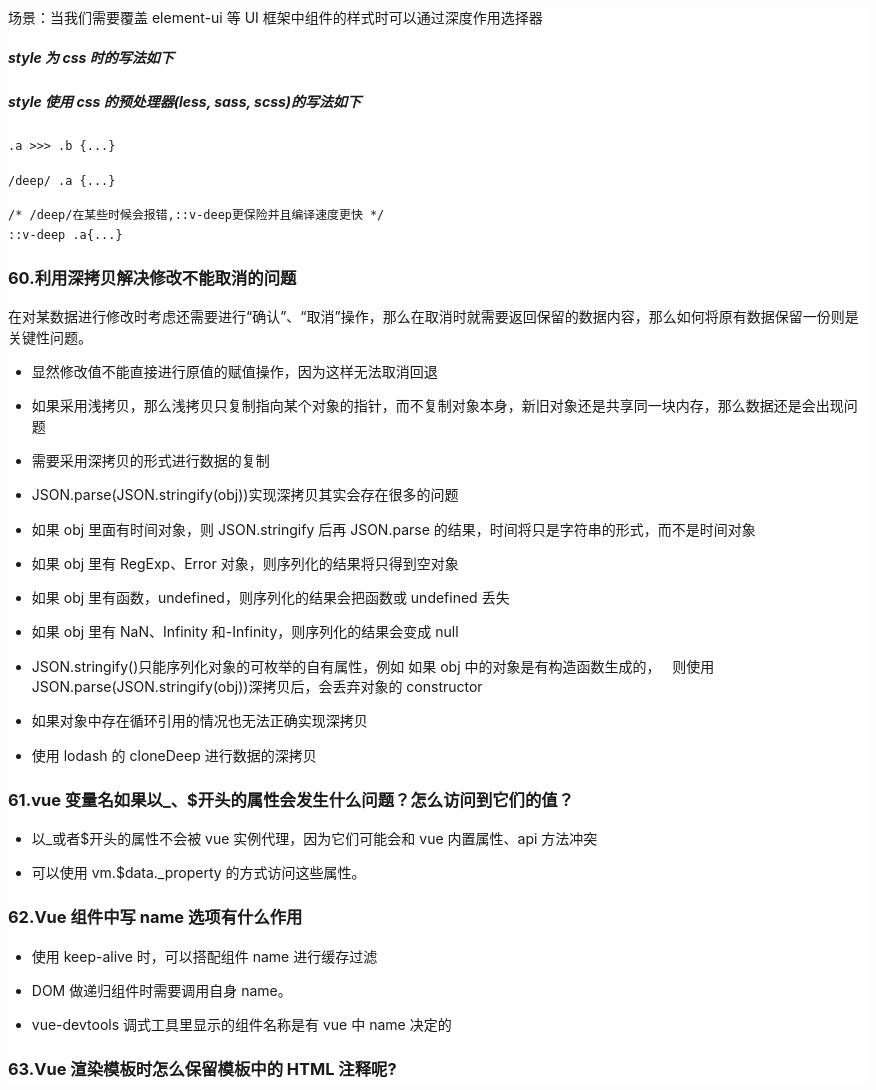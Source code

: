 场景：当我们需要覆盖 element-ui 等 UI 框架中组件的样式时可以通过深度作用选择器

##### style 为 css 时的写法如下

##### style 使用 css 的预处理器(less, sass, scss)的写法如下

```
.a >>> .b {...}
```

```
/deep/ .a {...}
```

```
/* /deep/在某些时候会报错,::v-deep更保险并且编译速度更快 */
::v-deep .a{...}
```

### 60.利用深拷贝解决修改不能取消的问题

在对某数据进行修改时考虑还需要进行“确认”、“取消”操作，那么在取消时就需要返回保留的数据内容，那么如何将原有数据保留一份则是关键性问题。

- 显然修改值不能直接进行原值的赋值操作，因为这样无法取消回退

- 如果采用浅拷贝，那么浅拷贝只复制指向某个对象的指针，而不复制对象本身，新旧对象还是共享同一块内存，那么数据还是会出现问题

- 需要采用深拷贝的形式进行数据的复制

- JSON.parse(JSON.stringify(obj))实现深拷贝其实会存在很多的问题

- 如果 obj 里面有时间对象，则 JSON.stringify 后再 JSON.parse 的结果，时间将只是字符串的形式，而不是时间对象

- 如果 obj 里有 RegExp、Error 对象，则序列化的结果将只得到空对象

- 如果 obj 里有函数，undefined，则序列化的结果会把函数或 undefined 丢失

- 如果 obj 里有 NaN、Infinity 和-Infinity，则序列化的结果会变成 null

- JSON.stringify()只能序列化对象的可枚举的自有属性，例如 如果 obj 中的对象是有构造函数生成的，   则使用 JSON.parse(JSON.stringify(obj))深拷贝后，会丢弃对象的 constructor

- 如果对象中存在循环引用的情况也无法正确实现深拷贝

- 使用 lodash 的 cloneDeep 进行数据的深拷贝

### 61.vue 变量名如果以\_、$开头的属性会发生什么问题？怎么访问到它们的值？

- 以\_或者$开头的属性不会被 vue 实例代理，因为它们可能会和 vue 内置属性、api 方法冲突

- 可以使用 vm.$data.\_property 的方式访问这些属性。

### 62.Vue 组件中写 name 选项有什么作用

- 使用 keep-alive 时，可以搭配组件 name 进行缓存过滤

- DOM 做递归组件时需要调用自身 name。

- vue-devtools 调式工具里显示的组件名称是有 vue 中 name 决定的

### 63.Vue 渲染模板时怎么保留模板中的 HTML 注释呢?
